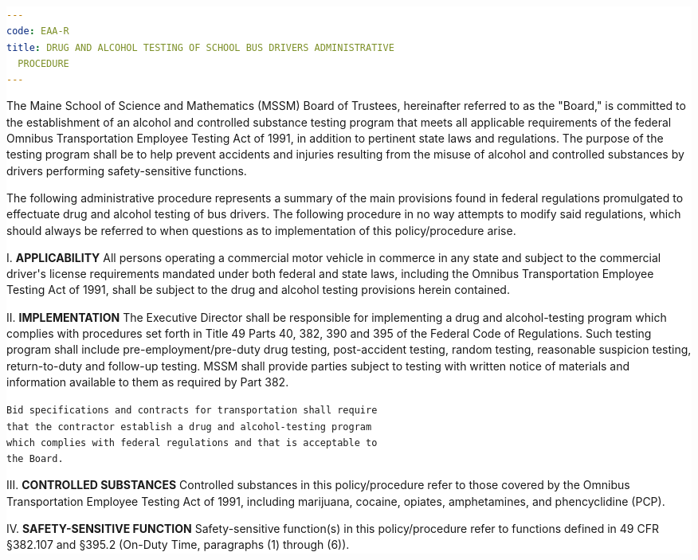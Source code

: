 ```yaml
---
code: EAA-R
title: DRUG AND ALCOHOL TESTING OF SCHOOL BUS DRIVERS ADMINISTRATIVE
  PROCEDURE
---
```


The Maine School of Science and Mathematics (MSSM) Board of Trustees,
hereinafter referred to as the "Board," is committed to the
establishment of an alcohol and controlled substance testing program
that meets all applicable requirements of the federal Omnibus
Transportation Employee Testing Act of 1991, in addition to pertinent
state laws and regulations. The purpose of the testing program shall be
to help prevent accidents and injuries resulting from the misuse of
alcohol and controlled substances by drivers performing safety-sensitive
functions.

The following administrative procedure represents a summary of the main
provisions found in federal regulations promulgated to effectuate drug
and alcohol testing of bus drivers. The following procedure in no way
attempts to modify said regulations, which should always be referred to
when questions as to implementation of this policy/procedure arise.

I.  **APPLICABILITY** All persons operating a commercial motor vehicle
    in commerce in any state and subject to the commercial driver's
    license requirements mandated under both federal and state laws,
    including the Omnibus Transportation Employee Testing Act of 1991,
    shall be subject to the drug and alcohol testing provisions herein
    contained.

II. **IMPLEMENTATION** The Executive Director shall be responsible for
    implementing a drug and alcohol-testing program which complies with
    procedures set forth in Title 49 Parts 40, 382, 390 and 395 of the
    Federal Code of Regulations. Such testing program shall include
    pre-employment/pre-duty drug testing, post-accident testing, random
    testing, reasonable suspicion testing, return-to-duty and follow-up
    testing. MSSM shall provide parties subject to testing with written
    notice of materials and information available to them as required by
    Part 382.

    Bid specifications and contracts for transportation shall require
    that the contractor establish a drug and alcohol-testing program
    which complies with federal regulations and that is acceptable to
    the Board.

III. **CONTROLLED SUBSTANCES** Controlled substances in this
     policy/procedure refer to those covered by the Omnibus
     Transportation Employee Testing Act of 1991, including marijuana,
     cocaine, opiates, amphetamines, and phencyclidine (PCP).

IV. **SAFETY-SENSITIVE FUNCTION** Safety-sensitive function(s) in this
    policy/procedure refer to functions defined in 49 CFR §382.107 and
    §395.2 (On-Duty Time, paragraphs (1) through (6)).
